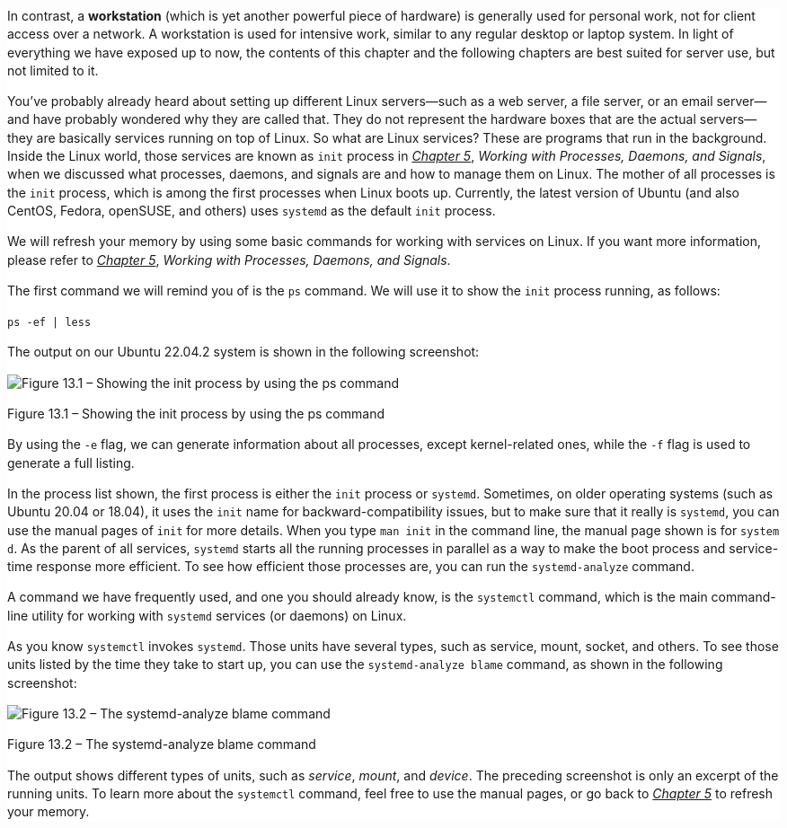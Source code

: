In contrast, a **workstation** (which is yet another powerful piece of hardware) is generally used for personal work, not for client access over a network. A workstation is used for intensive work, similar to any regular desktop or laptop system. In light of everything we have exposed up to now, the contents of this chapter and the following chapters are best suited for server use, but not limited to it.

You’ve probably already heard about setting up different Linux servers—such as a web server, a file server, or an email server—and have probably wondered why they are called that. They do not represent the hardware boxes that are the actual servers—they are basically services running on top of Linux. So what are Linux services? These are programs that run in the background. Inside the Linux world, those services are known as `init` process in [*Chapter 5*](B19682_05.xhtml#_idTextAnchor104), *Working with Processes, Daemons, and Signals*, when we discussed what processes, daemons, and signals are and how to manage them on Linux. The mother of all processes is the `init` process, which is among the first processes when Linux boots up. Currently, the latest version of Ubuntu (and also CentOS, Fedora, openSUSE, and others) uses `systemd` as the default `init` process.

We will refresh your memory by using some basic commands for working with services on Linux. If you want more information, please refer to [*Chapter 5*](B19682_05.xhtml#_idTextAnchor104), *Working with Processes, Daemons,* *and Signals*.

The first command we will remind you of is the `ps` command. We will use it to show the `init` process running, as follows:

```
ps -ef | less
```

The output on our Ubuntu 22.04.2 system is shown in the following screenshot:

![Figure 13.1 – Showing the init process by using the ps command](img/B19682_13_01.jpg)

Figure 13.1 – Showing the init process by using the ps command

By using the `-e` flag, we can generate information about all processes, except kernel-related ones, while the `-f` flag is used to generate a full listing.

In the process list shown, the first process is either the `init` process or `systemd`. Sometimes, on older operating systems (such as Ubuntu 20.04 or 18.04), it uses the `init` name for backward-compatibility issues, but to make sure that it really is `systemd`, you can use the manual pages of `init` for more details. When you type `man init` in the command line, the manual page shown is for `systemd`. As the parent of all services, `systemd` starts all the running processes in parallel as a way to make the boot process and service-time response more efficient. To see how efficient those processes are, you can run the `systemd-analyze` command.

A command we have frequently used, and one you should already know, is the `systemctl` command, which is the main command-line utility for working with `systemd` services (or daemons) on Linux.

As you know `systemctl` invokes `systemd`. Those units have several types, such as service, mount, socket, and others. To see those units listed by the time they take to start up, you can use the `systemd-analyze blame` command, as shown in the following screenshot:

![Figure 13.2 – The systemd-analyze blame command](img/B19682_13_02.jpg)

Figure 13.2 – The systemd-analyze blame command

The output shows different types of units, such as *service*, *mount*, and *device*. The preceding screenshot is only an excerpt of the running units. To learn more about the `systemctl` command, feel free to use the manual pages, or go back to [*Chapter 5*](B19682_05.xhtml#_idTextAnchor104) to refresh your memory.
